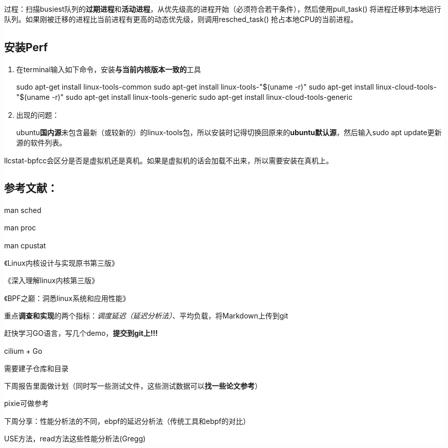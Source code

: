 过程：扫描busiest队列的**过期进程**和**活动进程**，从优先级高的进程开始（必须符合若干条件），然后使用pull_task() 将进程迁移到本地运行队列。如果刚被迁移的进程比当前进程有更高的动态优先级，则调用resched_task() 抢占本地CPU的当前进程。

## 安装Perf

1. 在terminal输入如下命令，安装**与当前内核版本一致的**工具

   sudo apt-get install linux-tools-common
   sudo apt-get install linux-tools-"$(uname -r)"
   sudo apt-get install linux-cloud-tools-"$(uname -r)"
   sudo apt-get install linux-tools-generic
   sudo apt-get install linux-cloud-tools-generic

2. 出现的问题：

   ubuntu**国内源**未包含最新（或较新的）的linux-tools包，所以安装时记得切换回原来的**ubuntu默认源**，然后输入sudo apt update更新源的软件列表。

llcstat-bpfcc会区分是否是虚拟机还是真机。如果是虚拟机的话会加载不出来，所以需要安装在真机上。

## 参考文献：

man sched

man proc

man cpustat

《Linux内核设计与实现原书第三版》

《深入理解linux内核第三版》

《BPF之巅：洞悉linux系统和应用性能》

重点**调查和实现**的两个指标：*调度延迟（延迟分析法）*、平均负载，将Markdown上传到git

赶快学习GO语言，写几个demo，**提交到git上!!!**

cilium + Go

需要建子仓库和目录

下周报告里面做计划（同时写一些测试文件，这些测试数据可以**找一些论文参考**）

pixie可做参考

下周分享：性能分析法的不同，ebpf的延迟分析法（传统工具和ebpf的对比）

USE方法，read方法这些性能分析法(Gregg)